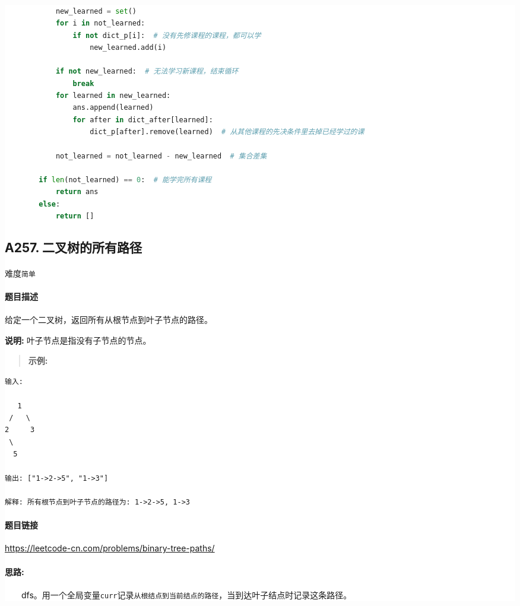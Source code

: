 ```python
            new_learned = set()
            for i in not_learned:
                if not dict_p[i]:  # 没有先修课程的课程，都可以学
                    new_learned.add(i)

            if not new_learned:  # 无法学习新课程，结束循环
                break
            for learned in new_learned:
                ans.append(learned)
                for after in dict_after[learned]:
                    dict_p[after].remove(learned)  # 从其他课程的先决条件里去掉已经学过的课 

            not_learned = not_learned - new_learned  # 集合差集

        if len(not_learned) == 0:  # 能学完所有课程
            return ans
        else:
            return []
```

## A257. 二叉树的所有路径

难度`简单`

#### 题目描述

给定一个二叉树，返回所有从根节点到叶子节点的路径。

**说明:** 叶子节点是指没有子节点的节点。

> **示例:**

```
输入:

   1
 /   \
2     3
 \
  5

输出: ["1->2->5", "1->3"]

解释: 所有根节点到叶子节点的路径为: 1->2->5, 1->3
```

#### 题目链接

<https://leetcode-cn.com/problems/binary-tree-paths/>

#### **思路:**

　　dfs。用一个全局变量`curr`记录`从根结点到当前结点的路径`，当到达叶子结点时记录这条路径。  
